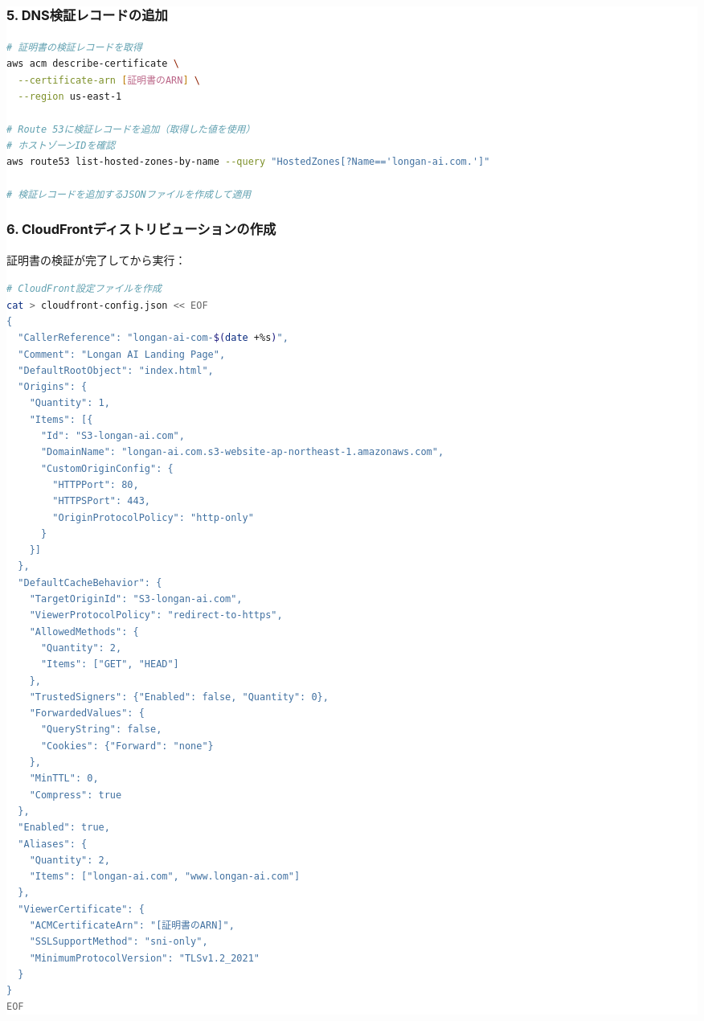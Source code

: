 ### 5. DNS検証レコードの追加
```bash
# 証明書の検証レコードを取得
aws acm describe-certificate \
  --certificate-arn [証明書のARN] \
  --region us-east-1

# Route 53に検証レコードを追加（取得した値を使用）
# ホストゾーンIDを確認
aws route53 list-hosted-zones-by-name --query "HostedZones[?Name=='longan-ai.com.']"

# 検証レコードを追加するJSONファイルを作成して適用
```

### 6. CloudFrontディストリビューションの作成
証明書の検証が完了してから実行：

```bash
# CloudFront設定ファイルを作成
cat > cloudfront-config.json << EOF
{
  "CallerReference": "longan-ai-com-$(date +%s)",
  "Comment": "Longan AI Landing Page",
  "DefaultRootObject": "index.html",
  "Origins": {
    "Quantity": 1,
    "Items": [{
      "Id": "S3-longan-ai.com",
      "DomainName": "longan-ai.com.s3-website-ap-northeast-1.amazonaws.com",
      "CustomOriginConfig": {
        "HTTPPort": 80,
        "HTTPSPort": 443,
        "OriginProtocolPolicy": "http-only"
      }
    }]
  },
  "DefaultCacheBehavior": {
    "TargetOriginId": "S3-longan-ai.com",
    "ViewerProtocolPolicy": "redirect-to-https",
    "AllowedMethods": {
      "Quantity": 2,
      "Items": ["GET", "HEAD"]
    },
    "TrustedSigners": {"Enabled": false, "Quantity": 0},
    "ForwardedValues": {
      "QueryString": false,
      "Cookies": {"Forward": "none"}
    },
    "MinTTL": 0,
    "Compress": true
  },
  "Enabled": true,
  "Aliases": {
    "Quantity": 2,
    "Items": ["longan-ai.com", "www.longan-ai.com"]
  },
  "ViewerCertificate": {
    "ACMCertificateArn": "[証明書のARN]",
    "SSLSupportMethod": "sni-only",
    "MinimumProtocolVersion": "TLSv1.2_2021"
  }
}
EOF

```